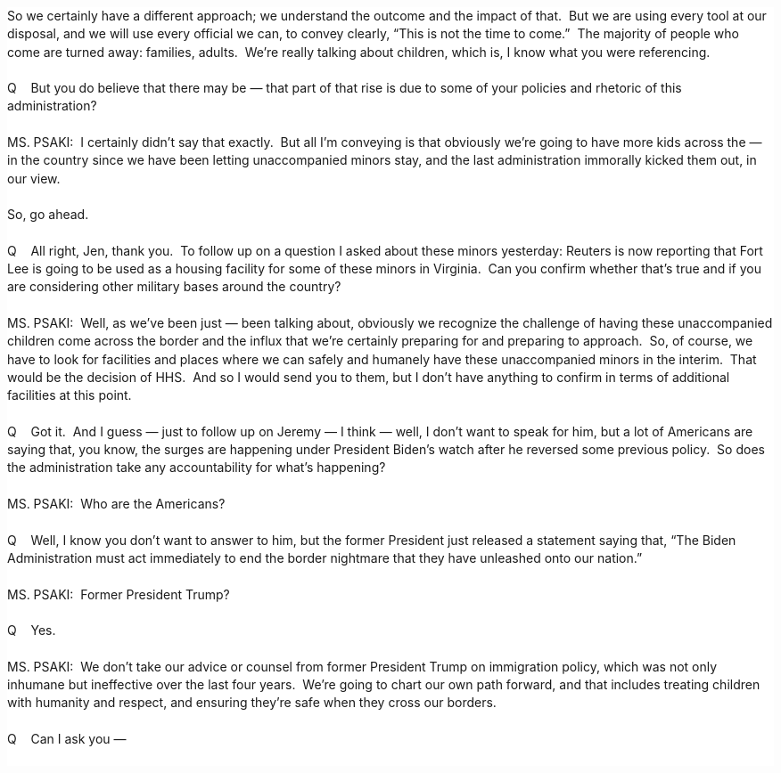 So we certainly have a different approach; we understand the outcome and
the impact of that.  But we are using every tool at our disposal, and we
will use every official we can, to convey clearly, “This is not the time
to come.”  The majority of people who come are turned away: families,
adults.  We’re really talking about children, which is, I know what you
were referencing.  
   
Q    But you do believe that there may be — that part of that rise is
due to some of your policies and rhetoric of this administration?   
   
MS. PSAKI:  I certainly didn’t say that exactly.  But all I’m conveying
is that obviously we’re going to have more kids across the — in the
country since we have been letting unaccompanied minors stay, and the
last administration immorally kicked them out, in our view.  
   
So, go ahead.   
   
Q    All right, Jen, thank you.  To follow up on a question I asked
about these minors yesterday: Reuters is now reporting that Fort Lee is
going to be used as a housing facility for some of these minors in
Virginia.  Can you confirm whether that’s true and if you are
considering other military bases around the country?  
   
MS. PSAKI:  Well, as we’ve been just — been talking about, obviously we
recognize the challenge of having these unaccompanied children come
across the border and the influx that we’re certainly preparing for and
preparing to approach.  So, of course, we have to look for facilities
and places where we can safely and humanely have these unaccompanied
minors in the interim.  That would be the decision of HHS.  And so I
would send you to them, but I don’t have anything to confirm in terms of
additional facilities at this point.  
   
Q    Got it.  And I guess — just to follow up on Jeremy — I think —
well, I don’t want to speak for him, but a lot of Americans are saying
that, you know, the surges are happening under President Biden’s watch
after he reversed some previous policy.  So does the administration take
any accountability for what’s happening?  
   
MS. PSAKI:  Who are the Americans?  
   
Q    Well, I know you don’t want to answer to him, but the former
President just released a statement saying that, “The Biden
Administration must act immediately to end the border nightmare that
they have unleashed onto our nation.”  
   
MS. PSAKI:  Former President Trump?  
   
Q    Yes.  
   
MS. PSAKI:  We don’t take our advice or counsel from former President
Trump on immigration policy, which was not only inhumane but ineffective
over the last four years.  We’re going to chart our own path forward,
and that includes treating children with humanity and respect, and
ensuring they’re safe when they cross our borders.   
   
Q    Can I ask you —  
   